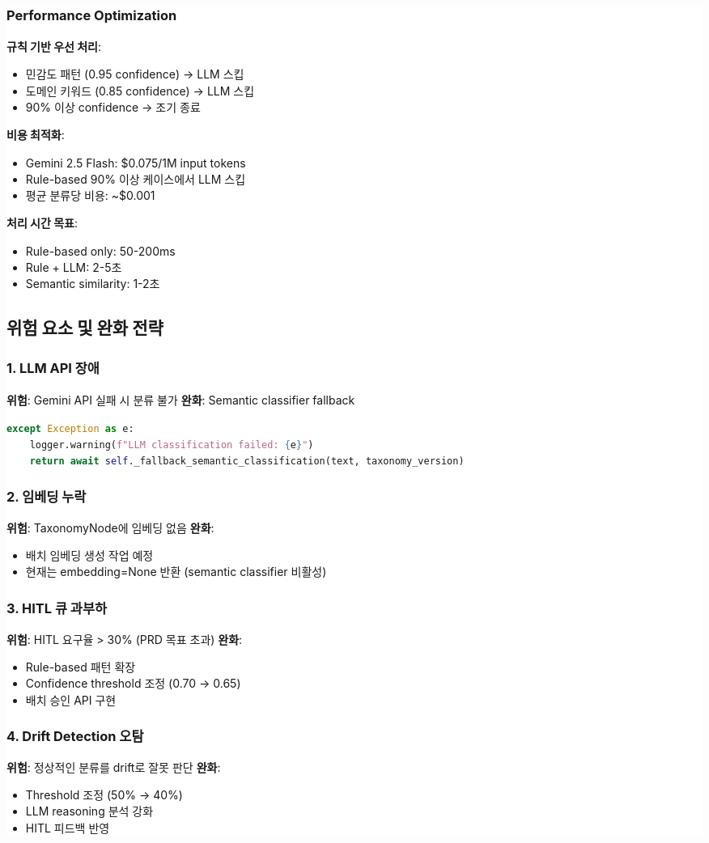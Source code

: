 ```python
```

### Performance Optimization

**규칙 기반 우선 처리**:
- 민감도 패턴 (0.95 confidence) → LLM 스킵
- 도메인 키워드 (0.85 confidence) → LLM 스킵
- 90% 이상 confidence → 조기 종료

**비용 최적화**:
- Gemini 2.5 Flash: $0.075/1M input tokens
- Rule-based 90% 이상 케이스에서 LLM 스킵
- 평균 분류당 비용: ~$0.001

**처리 시간 목표**:
- Rule-based only: 50-200ms
- Rule + LLM: 2-5초
- Semantic similarity: 1-2초

## 위험 요소 및 완화 전략

### 1. LLM API 장애

**위험**: Gemini API 실패 시 분류 불가
**완화**: Semantic classifier fallback
```python
except Exception as e:
    logger.warning(f"LLM classification failed: {e}")
    return await self._fallback_semantic_classification(text, taxonomy_version)
```

### 2. 임베딩 누락

**위험**: TaxonomyNode에 임베딩 없음
**완화**:
- 배치 임베딩 생성 작업 예정
- 현재는 embedding=None 반환 (semantic classifier 비활성)

### 3. HITL 큐 과부하

**위험**: HITL 요구율 > 30% (PRD 목표 초과)
**완화**:
- Rule-based 패턴 확장
- Confidence threshold 조정 (0.70 → 0.65)
- 배치 승인 API 구현

### 4. Drift Detection 오탐

**위험**: 정상적인 분류를 drift로 잘못 판단
**완화**:
- Threshold 조정 (50% → 40%)
- LLM reasoning 분석 강화
- HITL 피드백 반영
